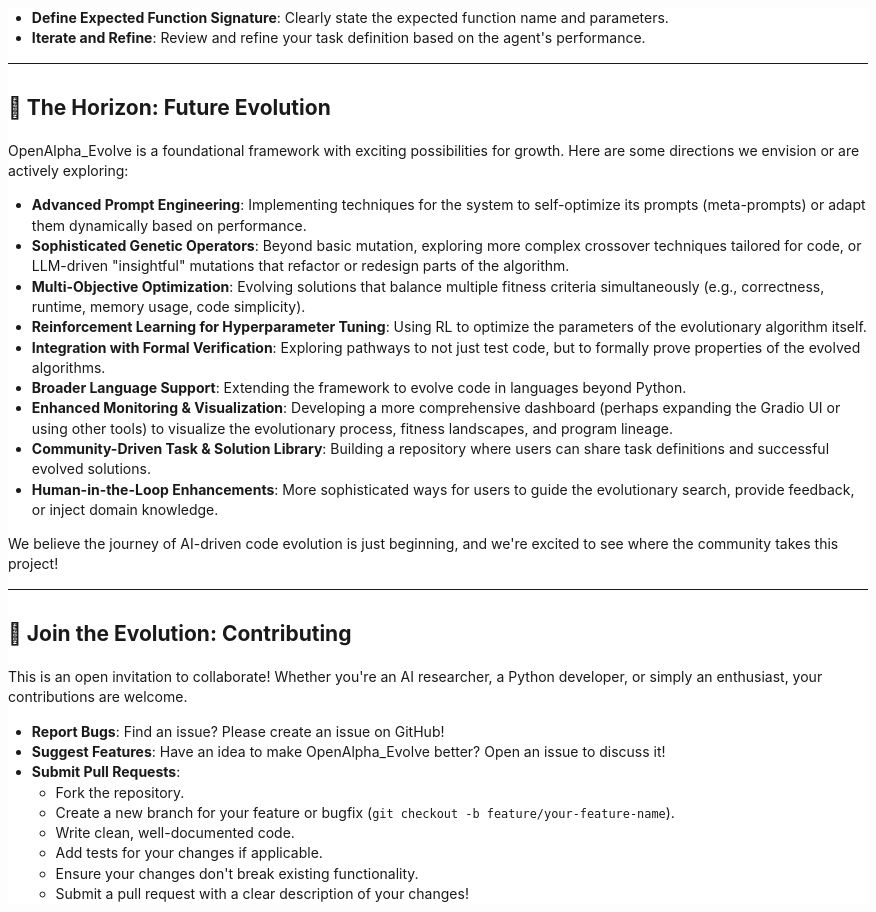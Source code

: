 *   **Define Expected Function Signature**: Clearly state the expected function name and parameters.
*   **Iterate and Refine**: Review and refine your task definition based on the agent's performance.

---

## 🔮 The Horizon: Future Evolution

OpenAlpha_Evolve is a foundational framework with exciting possibilities for growth. Here are some directions we envision or are actively exploring:

*   **Advanced Prompt Engineering**: Implementing techniques for the system to self-optimize its prompts (meta-prompts) or adapt them dynamically based on performance.
*   **Sophisticated Genetic Operators**: Beyond basic mutation, exploring more complex crossover techniques tailored for code, or LLM-driven "insightful" mutations that refactor or redesign parts of the algorithm.
*   **Multi-Objective Optimization**: Evolving solutions that balance multiple fitness criteria simultaneously (e.g., correctness, runtime, memory usage, code simplicity).
*   **Reinforcement Learning for Hyperparameter Tuning**: Using RL to optimize the parameters of the evolutionary algorithm itself.
*   **Integration with Formal Verification**: Exploring pathways to not just test code, but to formally prove properties of the evolved algorithms.
*   **Broader Language Support**: Extending the framework to evolve code in languages beyond Python.
*   **Enhanced Monitoring & Visualization**: Developing a more comprehensive dashboard (perhaps expanding the Gradio UI or using other tools) to visualize the evolutionary process, fitness landscapes, and program lineage.
*   **Community-Driven Task & Solution Library**: Building a repository where users can share task definitions and successful evolved solutions.
*   **Human-in-the-Loop Enhancements**: More sophisticated ways for users to guide the evolutionary search, provide feedback, or inject domain knowledge.

We believe the journey of AI-driven code evolution is just beginning, and we're excited to see where the community takes this project!

---

## 🤝 Join the Evolution: Contributing

This is an open invitation to collaborate! Whether you're an AI researcher, a Python developer, or simply an enthusiast, your contributions are welcome.

*   **Report Bugs**: Find an issue? Please create an issue on GitHub!
*   **Suggest Features**: Have an idea to make OpenAlpha_Evolve better? Open an issue to discuss it!
*   **Submit Pull Requests**:
    *   Fork the repository.
    *   Create a new branch for your feature or bugfix (`git checkout -b feature/your-feature-name`).
    *   Write clean, well-documented code.
    *   Add tests for your changes if applicable.
    *   Ensure your changes don't break existing functionality.
    *   Submit a pull request with a clear description of your changes!
